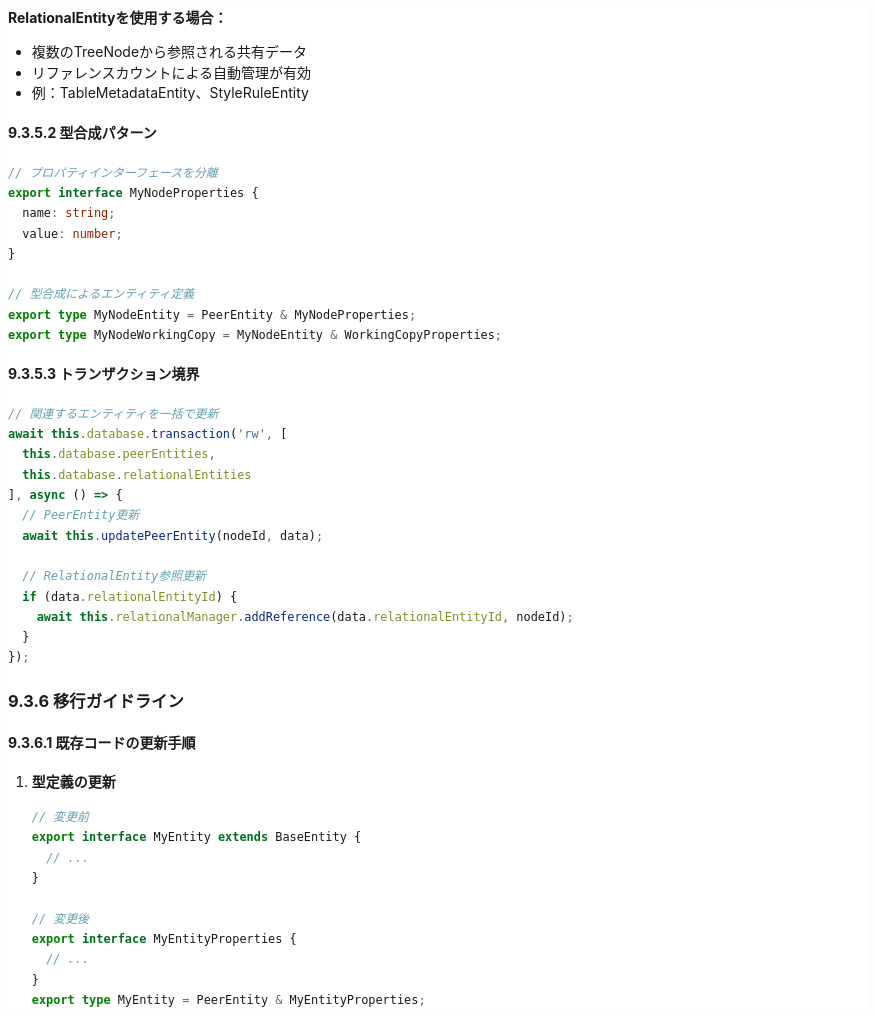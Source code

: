 **RelationalEntityを使用する場合：**
- 複数のTreeNodeから参照される共有データ
- リファレンスカウントによる自動管理が有効
- 例：TableMetadataEntity、StyleRuleEntity

#### 9.3.5.2 型合成パターン

```typescript
// プロパティインターフェースを分離
export interface MyNodeProperties {
  name: string;
  value: number;
}

// 型合成によるエンティティ定義
export type MyNodeEntity = PeerEntity & MyNodeProperties;
export type MyNodeWorkingCopy = MyNodeEntity & WorkingCopyProperties;
```

#### 9.3.5.3 トランザクション境界

```typescript
// 関連するエンティティを一括で更新
await this.database.transaction('rw', [
  this.database.peerEntities,
  this.database.relationalEntities
], async () => {
  // PeerEntity更新
  await this.updatePeerEntity(nodeId, data);
  
  // RelationalEntity参照更新
  if (data.relationalEntityId) {
    await this.relationalManager.addReference(data.relationalEntityId, nodeId);
  }
});
```

### 9.3.6 移行ガイドライン

#### 9.3.6.1 既存コードの更新手順

1. **型定義の更新**
   ```typescript
   // 変更前
   export interface MyEntity extends BaseEntity {
     // ...
   }
   
   // 変更後
   export interface MyEntityProperties {
     // ...
   }
   export type MyEntity = PeerEntity & MyEntityProperties;
   ```
